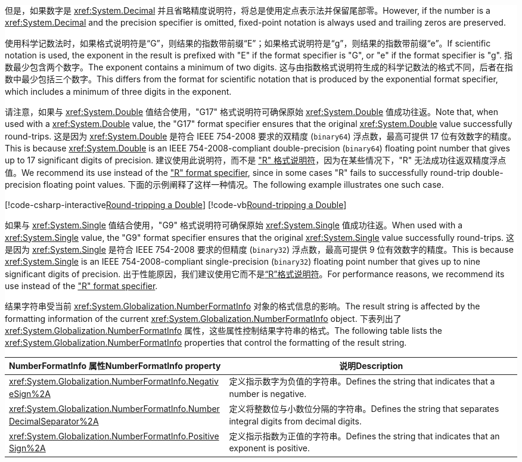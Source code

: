 <span data-ttu-id="63b9e-340">但是，如果数字是 <xref:System.Decimal> 并且省略精度说明符，将总是使用定点表示法并保留尾部零。</span><span class="sxs-lookup"><span data-stu-id="63b9e-340">However, if the number is a <xref:System.Decimal> and the precision specifier is omitted, fixed-point notation is always used and trailing zeros are preserved.</span></span>

<span data-ttu-id="63b9e-341">使用科学记数法时，如果格式说明符是“G”，则结果的指数带前缀“E”；如果格式说明符是“g”，则结果的指数带前缀“e”。</span><span class="sxs-lookup"><span data-stu-id="63b9e-341">If scientific notation is used, the exponent in the result is prefixed with "E" if the format specifier is "G", or "e" if the format specifier is "g".</span></span> <span data-ttu-id="63b9e-342">指数最少包含两个数字。</span><span class="sxs-lookup"><span data-stu-id="63b9e-342">The exponent contains a minimum of two digits.</span></span> <span data-ttu-id="63b9e-343">这与由指数格式说明符生成的科学记数法的格式不同，后者在指数中最少包括三个数字。</span><span class="sxs-lookup"><span data-stu-id="63b9e-343">This differs from the format for scientific notation that is produced by the exponential format specifier, which includes a minimum of three digits in the exponent.</span></span>

<span data-ttu-id="63b9e-344">请注意，如果与 <xref:System.Double> 值结合使用，"G17" 格式说明符可确保原始 <xref:System.Double> 值成功往返。</span><span class="sxs-lookup"><span data-stu-id="63b9e-344">Note that, when used with a <xref:System.Double> value, the "G17" format specifier ensures that the original <xref:System.Double> value successfully round-trips.</span></span> <span data-ttu-id="63b9e-345">这是因为 <xref:System.Double> 是符合 IEEE 754-2008 要求的双精度 (`binary64`) 浮点数，最高可提供 17 位有效数字的精度。</span><span class="sxs-lookup"><span data-stu-id="63b9e-345">This is because <xref:System.Double> is an IEEE 754-2008-compliant double-precision (`binary64`) floating point number that gives up to 17 significant digits of precision.</span></span> <span data-ttu-id="63b9e-346">建议使用此说明符，而不是 ["R" 格式说明符](#RFormatString)，因为在某些情况下，"R" 无法成功往返双精度浮点值。</span><span class="sxs-lookup"><span data-stu-id="63b9e-346">We recommend its use instead of the ["R" format specifier](#RFormatString), since in some cases "R" fails to successfully round-trip double-precision floating point values.</span></span> <span data-ttu-id="63b9e-347">下面的示例阐释了这样一种情况。</span><span class="sxs-lookup"><span data-stu-id="63b9e-347">The following example illustrates one such case.</span></span>

[!code-csharp-interactive[Round-tripping a Double](../../../samples/snippets/standard/base-types/format-strings/csharp/g17.cs#GeneralFormatSpecifier)]
[!code-vb[Round-tripping a Double](../../../samples/snippets/standard/base-types/format-strings/vb/g17.vb)]

<span data-ttu-id="63b9e-348">如果与 <xref:System.Single> 值结合使用，"G9" 格式说明符可确保原始 <xref:System.Single> 值成功往返。</span><span class="sxs-lookup"><span data-stu-id="63b9e-348">When used with a <xref:System.Single> value, the "G9" format specifier ensures that the original <xref:System.Single> value successfully round-trips.</span></span> <span data-ttu-id="63b9e-349">这是因为 <xref:System.Single> 是符合 IEEE 754-2008 要求的但精度 (`binary32`) 浮点数，最高可提供 9 位有效数字的精度。</span><span class="sxs-lookup"><span data-stu-id="63b9e-349">This is because <xref:System.Single> is an IEEE 754-2008-compliant single-precision (`binary32`) floating point number that gives up to nine significant digits of precision.</span></span> <span data-ttu-id="63b9e-350">出于性能原因，我们建议使用它而不是[“R”格式说明符](#RFormatString)。</span><span class="sxs-lookup"><span data-stu-id="63b9e-350">For performance reasons, we recommend its use instead of the ["R" format specifier](#RFormatString).</span></span>

<span data-ttu-id="63b9e-351">结果字符串受当前 <xref:System.Globalization.NumberFormatInfo> 对象的格式信息的影响。</span><span class="sxs-lookup"><span data-stu-id="63b9e-351">The result string is affected by the formatting information of the current <xref:System.Globalization.NumberFormatInfo> object.</span></span> <span data-ttu-id="63b9e-352">下表列出了 <xref:System.Globalization.NumberFormatInfo> 属性，这些属性控制结果字符串的格式。</span><span class="sxs-lookup"><span data-stu-id="63b9e-352">The following table lists the <xref:System.Globalization.NumberFormatInfo> properties that control the formatting of the result string.</span></span>

|<span data-ttu-id="63b9e-353">NumberFormatInfo 属性</span><span class="sxs-lookup"><span data-stu-id="63b9e-353">NumberFormatInfo property</span></span>|<span data-ttu-id="63b9e-354">说明</span><span class="sxs-lookup"><span data-stu-id="63b9e-354">Description</span></span>|
|-------------------------------|-----------------|
|<xref:System.Globalization.NumberFormatInfo.NegativeSign%2A>|<span data-ttu-id="63b9e-355">定义指示数字为负值的字符串。</span><span class="sxs-lookup"><span data-stu-id="63b9e-355">Defines the string that indicates that a number is negative.</span></span>|
|<xref:System.Globalization.NumberFormatInfo.NumberDecimalSeparator%2A>|<span data-ttu-id="63b9e-356">定义将整数位与小数位分隔的字符串。</span><span class="sxs-lookup"><span data-stu-id="63b9e-356">Defines the string that separates integral digits from decimal digits.</span></span>|
|<xref:System.Globalization.NumberFormatInfo.PositiveSign%2A>|<span data-ttu-id="63b9e-357">定义指示指数为正值的字符串。</span><span class="sxs-lookup"><span data-stu-id="63b9e-357">Defines the string that indicates that an exponent is positive.</span></span>|
